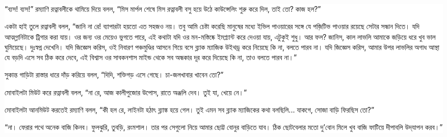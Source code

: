 “ব্যস! ব্যস!” রম্যাণি রত্নাবলীকে থামিয়ে দিয়ে বলল, “মিস মার্পল শেষে মিস রত্নাবলী বসু হয়ে উঠে কাউন্সেলিং শুরু করে দিল, তাই তো? কাজ হল?”

একটা হাই তুলে রত্নাবলী বলল, “জানি না রে! ব্যাপারটা হয়তো এত সহজও নয়। তবু আমি চেষ্টা করেছি মানুষের মধ্যে ইভিল পাওয়ারের সঙ্গে যে পজ়িটিভ পাওয়ার রয়েছে সেটার সন্ধান দিতে। যদি আত্মগ্লানিটাকে ট্রিগার করা যায়। ওর জন্য ওর মেয়েও ভুগতে পারে, এই কথাটা যদি ওর মন-মস্তিষ্কে ইমপ্ল্যান্ট করে দেওয়া যায়, এটুকুই শুধু। আর ফল? জানিস, কাল লাভলি আমাকে জড়িয়ে ধরে খুব ভাল ঘুমিয়েছে। দুঃস্বপ্ন দেখেনি। যদি জিজ্ঞেস করিস, ওই নিবারণ পঞ্চমুণ্ডির আসনে গিয়ে বসে ব্ল্যাক ম্যাজিক উইথড্র করে নিয়েছে কি না, বলতে পারব না। যদি জিজ্ঞেস করিস, আমার উপর লাভলির অগাধ আস্থা যে বড়দি এসে সব ঠিক করে দেবে, এই বিশ্বাস ওর সাবকনশাস মাইন্ড থেকে সব অন্ধকার দূর করে দিয়েছে কি না, তাও বলতে পারব না।”




সুকান্ত গাড়িটা রাস্তার ধারে দাঁড় করিয়ে বলল, “দিদি, শক্তিগড় এসে গেছে। চা-জলখাবার খাবেন তো?”

মোবাইলটা মিউট করে রত্নাবলী বলল, “না রে, আজ কালীপুজোর উপোস, রাতে অঞ্জলি দেব। তুই যা, খেয়ে নে।”

মোবাইলটা আনমিউট করতেই রম্যাণি বলল, “কী হল রে, লাইনটা হঠাৎ ব্ল্যাঙ্ক হয়ে গেল। তুই এমন সব ব্ল্যাক ম্যাজিকের কথা বলছিলি... যাকগে, সোজা বাড়ি ফিরছিস তো?”

“না। ফেরার পথে অনেক বাজি কিনব। ফুলঝুরি, তুবড়ি, রংমশাল। তার পর সেগুলো নিয়ে আমার ছোট্ট বোনুর বাড়িতে যাব। ঠিক ছোটবেলার মতো দু’বোন মিলে খুব বাজি ফাটিয়ে দীপাবলি উদ্‌যাপন করব।”